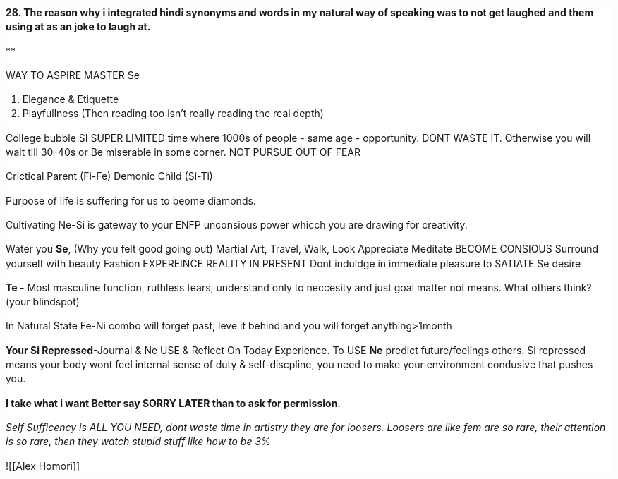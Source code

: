 **28.    The reason why i integrated hindi synonyms and words in my natural way of speaking was to not get laughed and them using at as an joke to laugh at.**
    

  

  
  
  
  
**






WAY TO ASPIRE MASTER Se
1. Elegance & Etiquette
2. Playfullness (Then reading too isn’t really reading the real depth)

College bubble SI SUPER LIMITED time where 1000s of people - same age - opportunity. DONT WASTE IT. Otherwise you will wait till 30-40s or Be miserable in some corner. NOT PURSUE OUT OF FEAR

Crictical Parent (Fi-Fe)
Demonic Child (Si-Ti)

Purpose of life is suffering for us to beome diamonds.

Cultivating Ne-Si is gateway to your ENFP unconsious power whicch you are drawing for creativity.



Water you **Se**, (Why you felt good going out)
Martial Art, 
Travel, 
Walk, 
Look Appreciate
Meditate BECOME CONSIOUS
Surround yourself with beauty
Fashion
EXPEREINCE REALITY IN PRESENT
Dont induldge in immediate pleasure to SATIATE Se desire

**Te -** 
Most masculine function, ruthless tears, understand only to neccesity and just goal matter not means.
What others think? (your blindspot)

In Natural State Fe-Ni combo will forget past, leve it behind and you will forget anything>1month

**Your Si Repressed**-Journal & Ne USE & Reflect On Today Experience. To USE **Ne** predict future/feelings others. Si repressed means your body wont feel internal sense of duty & self-discpline, you need to make your environment condusive that pushes you.


**I take what i want
Better say SORRY LATER than to ask for permission.**

*Self Sufficency is ALL YOU NEED, dont waste time in artistry they are for loosers. Loosers are like fem are so rare, their attention is so rare, then they watch stupid stuff like how to be 3%*


![[Alex Homori]]
